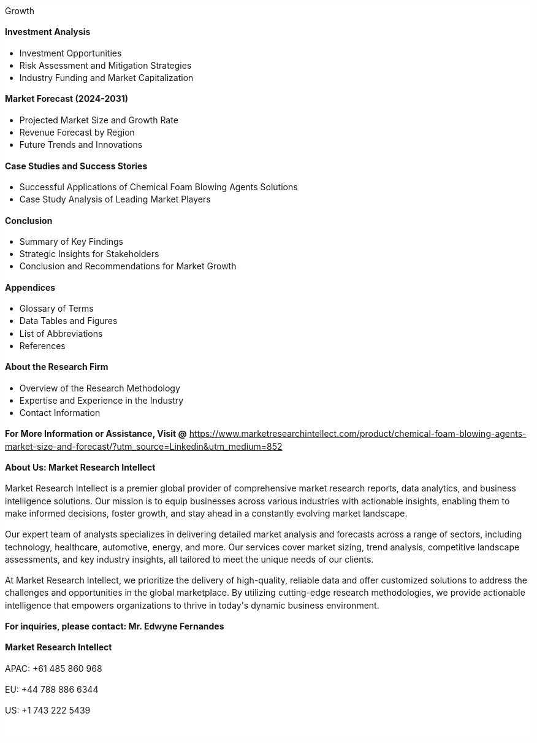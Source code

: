 Growth</li></ul><p><strong>Investment Analysis</strong></p><ul><li>Investment Opportunities</li><li>Risk Assessment and Mitigation Strategies</li><li>Industry Funding and Market Capitalization</li></ul><p><strong>Market Forecast (2024-2031)</strong></p><ul><li>Projected Market Size and Growth Rate</li><li>Revenue Forecast by Region</li><li>Future Trends and Innovations</li></ul><p><strong>Case Studies and Success Stories</strong></p><ul><li>Successful Applications of Chemical Foam Blowing Agents Solutions</li><li>Case Study Analysis of Leading Market Players</li></ul><p><strong>Conclusion</strong></p><ul><li>Summary of Key Findings</li><li>Strategic Insights for Stakeholders</li><li>Conclusion and Recommendations for Market Growth</li></ul><p><strong>Appendices</strong></p><ul><li>Glossary of Terms</li><li>Data Tables and Figures</li><li>List of Abbreviations</li><li>References</li></ul><p><strong>About the Research Firm</strong></p><ul><li>Overview of the Research Methodology</li><li>Expertise and Experience in the Industry</li><li>Contact Information</li></ul></div><div class="article-main__content" data-test-id="publishing-text-block"><p><span class="font-[700]"><strong>For More Information or Assistance, Visit @</strong>&nbsp;<a href="https://www.marketresearchintellect.com/product/chemical-foam-blowing-agents-market-size-and-forecast/?utm_source=Linkedin&utm_medium=852">https://www.marketresearchintellect.com/product/chemical-foam-blowing-agents-market-size-and-forecast/?utm_source=Linkedin&utm_medium=852</a></span></p><p><strong>About Us: Market Research Intellect</strong></p><p>Market Research Intellect is a premier global provider of comprehensive market research reports, data analytics, and business intelligence solutions. Our mission is to equip businesses across various industries with actionable insights, enabling them to make informed decisions, foster growth, and stay ahead in a constantly evolving market landscape.</p><p>Our expert team of analysts specializes in delivering detailed market analysis and forecasts across a range of sectors, including technology, healthcare, automotive, energy, and more. Our services cover market sizing, trend analysis, competitive landscape assessments, and key industry insights, all tailored to meet the unique needs of our clients.</p><p>At Market Research Intellect, we prioritize the delivery of high-quality, reliable data and offer customized solutions to address the challenges and opportunities in the global marketplace. By utilizing cutting-edge research methodologies, we provide actionable intelligence that empowers organizations to thrive in today's dynamic business environment.</p><p><strong>For inquiries, please contact: Mr. Edwyne Fernandes</strong></p><p><strong>Market Research Intellect</strong></p><p>APAC: +61 485 860 968</p><p>EU: +44 788 886 6344</p><p>US: +1 743 222 5439</p></div><div class="article-main__content" data-test-id="publishing-text-block">&nbsp;</div>
